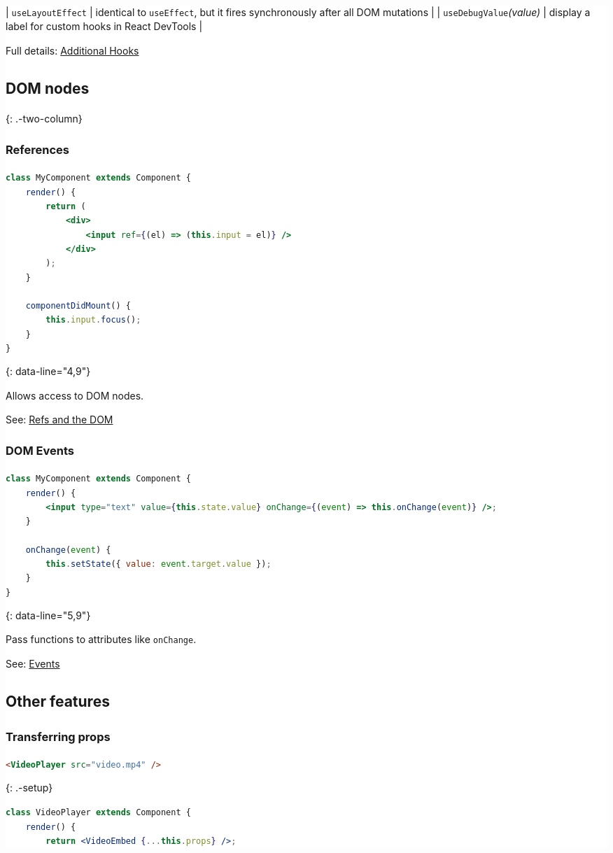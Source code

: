 | `useLayoutEffect`                           | identical to `useEffect`, but it fires synchronously after all DOM mutations |
| `useDebugValue`_(value)_                    | display a label for custom hooks in React DevTools                           |

Full details: [Additional Hooks](https://reactjs.org/docs/hooks-reference.html#additional-hooks)

## DOM nodes

{: .-two-column}

### References

```jsx
class MyComponent extends Component {
    render() {
        return (
            <div>
                <input ref={(el) => (this.input = el)} />
            </div>
        );
    }

    componentDidMount() {
        this.input.focus();
    }
}
```

{: data-line="4,9"}

Allows access to DOM nodes.

See: [Refs and the DOM](https://reactjs.org/docs/refs-and-the-dom.html)

### DOM Events

```jsx
class MyComponent extends Component {
    render() {
        <input type="text" value={this.state.value} onChange={(event) => this.onChange(event)} />;
    }

    onChange(event) {
        this.setState({ value: event.target.value });
    }
}
```

{: data-line="5,9"}

Pass functions to attributes like `onChange`.

See: [Events](https://reactjs.org/docs/events.html)

## Other features

### Transferring props

```html
<VideoPlayer src="video.mp4" />
```

{: .-setup}

```jsx
class VideoPlayer extends Component {
    render() {
        return <VideoEmbed {...this.props} />;
```